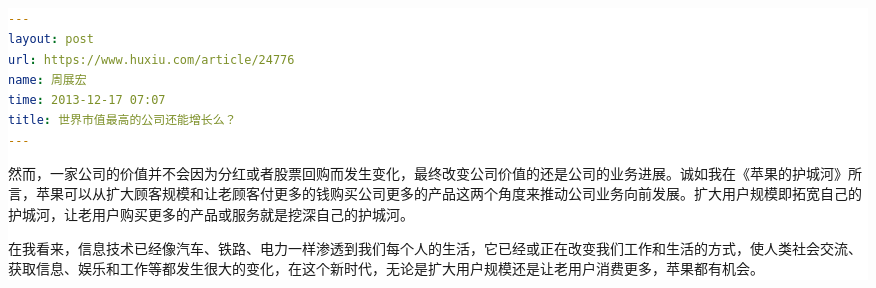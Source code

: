 ```yaml
---
layout: post
url: https://www.huxiu.com/article/24776
name: 周展宏
time: 2013-12-17 07:07
title: 世界市值最高的公司还能增长么？
---
```

然而，一家公司的价值并不会因为分红或者股票回购而发生变化，最终改变公司价值的还是公司的业务进展。诚如我在《苹果的护城河》所言，苹果可以从扩大顾客规模和让老顾客付更多的钱购买公司更多的产品这两个角度来推动公司业务向前发展。扩大用户规模即拓宽自己的护城河，让老用户购买更多的产品或服务就是挖深自己的护城河。

在我看来，信息技术已经像汽车、铁路、电力一样渗透到我们每个人的生活，它已经或正在改变我们工作和生活的方式，使人类社会交流、获取信息、娱乐和工作等都发生很大的变化，在这个新时代，无论是扩大用户规模还是让老用户消费更多，苹果都有机会。
